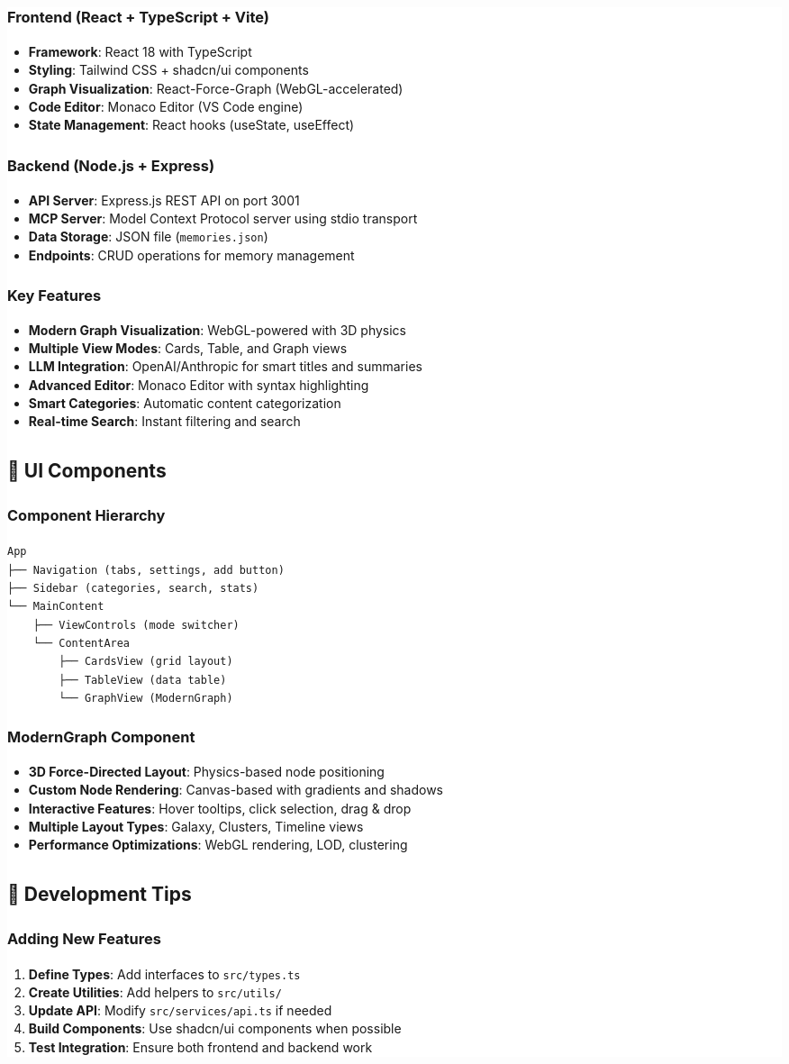 ### Frontend (React + TypeScript + Vite)
- **Framework**: React 18 with TypeScript
- **Styling**: Tailwind CSS + shadcn/ui components
- **Graph Visualization**: React-Force-Graph (WebGL-accelerated)
- **Code Editor**: Monaco Editor (VS Code engine)
- **State Management**: React hooks (useState, useEffect)

### Backend (Node.js + Express)
- **API Server**: Express.js REST API on port 3001
- **MCP Server**: Model Context Protocol server using stdio transport
- **Data Storage**: JSON file (`memories.json`)
- **Endpoints**: CRUD operations for memory management

### Key Features
- **Modern Graph Visualization**: WebGL-powered with 3D physics
- **Multiple View Modes**: Cards, Table, and Graph views
- **LLM Integration**: OpenAI/Anthropic for smart titles and summaries
- **Advanced Editor**: Monaco Editor with syntax highlighting
- **Smart Categories**: Automatic content categorization
- **Real-time Search**: Instant filtering and search

## 🎨 UI Components

### Component Hierarchy
```
App
├── Navigation (tabs, settings, add button)
├── Sidebar (categories, search, stats)
└── MainContent
    ├── ViewControls (mode switcher)
    └── ContentArea
        ├── CardsView (grid layout)
        ├── TableView (data table)
        └── GraphView (ModernGraph)
```

### ModernGraph Component
- **3D Force-Directed Layout**: Physics-based node positioning
- **Custom Node Rendering**: Canvas-based with gradients and shadows
- **Interactive Features**: Hover tooltips, click selection, drag & drop
- **Multiple Layout Types**: Galaxy, Clusters, Timeline views
- **Performance Optimizations**: WebGL rendering, LOD, clustering

## 🔧 Development Tips

### Adding New Features
1. **Define Types**: Add interfaces to `src/types.ts`
2. **Create Utilities**: Add helpers to `src/utils/`
3. **Update API**: Modify `src/services/api.ts` if needed
4. **Build Components**: Use shadcn/ui components when possible
5. **Test Integration**: Ensure both frontend and backend work
